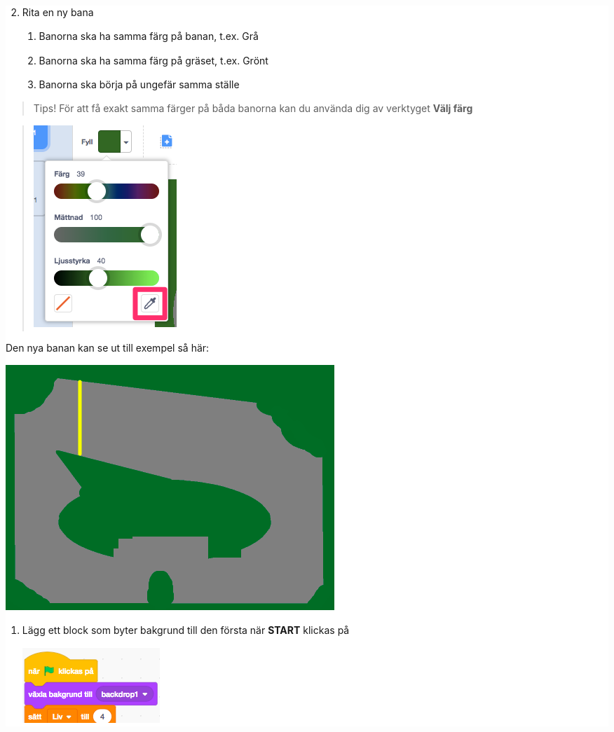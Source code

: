 2. Rita en ny bana

    1. Banorna ska ha samma färg på banan, t.ex. Grå

    2. Banorna ska ha samma färg på gräset, t.ex. Grönt

    3. Banorna ska börja på ungefär samma ställe

> Tips! För att få exakt samma färger på båda banorna kan du använda dig av verktyget **Välj färg**

> ![image alt text](image_17.png)

Den nya banan kan se ut till exempel så här:

![image alt text](image_18.png)

1. Lägg ett block som byter bakgrund till den första när **START** klickas på

    ![image alt text](image_19.png)
